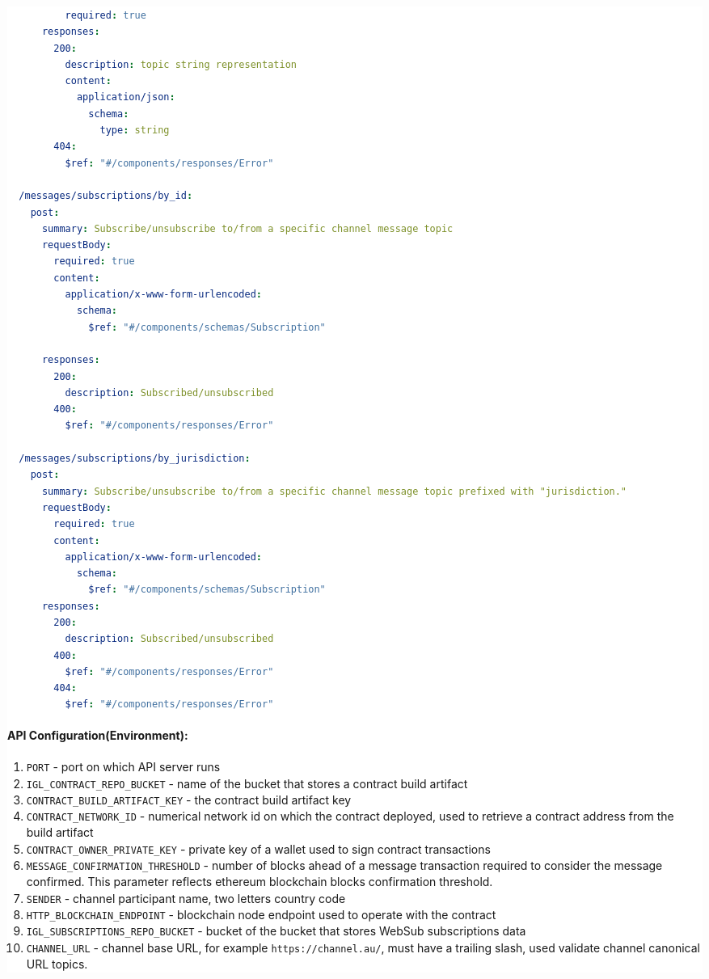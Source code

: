 ```yaml
          required: true
      responses:
        200:
          description: topic string representation
          content:
            application/json:
              schema:
                type: string
        404:
          $ref: "#/components/responses/Error"

  /messages/subscriptions/by_id:
    post:
      summary: Subscribe/unsubscribe to/from a specific channel message topic
      requestBody:
        required: true
        content:
          application/x-www-form-urlencoded:
            schema:
              $ref: "#/components/schemas/Subscription"

      responses:
        200:
          description: Subscribed/unsubscribed
        400:
          $ref: "#/components/responses/Error"

  /messages/subscriptions/by_jurisdiction:
    post:
      summary: Subscribe/unsubscribe to/from a specific channel message topic prefixed with "jurisdiction."
      requestBody:
        required: true
        content:
          application/x-www-form-urlencoded:
            schema:
              $ref: "#/components/schemas/Subscription"
      responses:
        200:
          description: Subscribed/unsubscribed
        400:
          $ref: "#/components/responses/Error"
        404:
          $ref: "#/components/responses/Error"
```

#### API Configuration(Environment):
1. ```PORT``` - port on which API server runs
1. ```IGL_CONTRACT_REPO_BUCKET``` - name of the bucket that stores a contract build artifact
1. ```CONTRACT_BUILD_ARTIFACT_KEY``` - the contract build artifact key
1. ```CONTRACT_NETWORK_ID``` - numerical network id on which the contract deployed, used to retrieve a contract address from the build artifact
1. ```CONTRACT_OWNER_PRIVATE_KEY```  - private key of a wallet used to sign contract transactions
1. ```MESSAGE_CONFIRMATION_THRESHOLD``` - number of blocks ahead of a message transaction required to consider the message confirmed. This parameter reflects ethereum blockchain blocks confirmation threshold.
1. ```SENDER``` - channel participant name, two letters country code
1. ```HTTP_BLOCKCHAIN_ENDPOINT``` - blockchain node endpoint used to operate with the contract
1. ```IGL_SUBSCRIPTIONS_REPO_BUCKET``` - bucket of the bucket that stores WebSub subscriptions data
1. ```CHANNEL_URL``` - channel base URL, for example ```https://channel.au/```, must have a trailing slash, used validate channel canonical URL topics.
